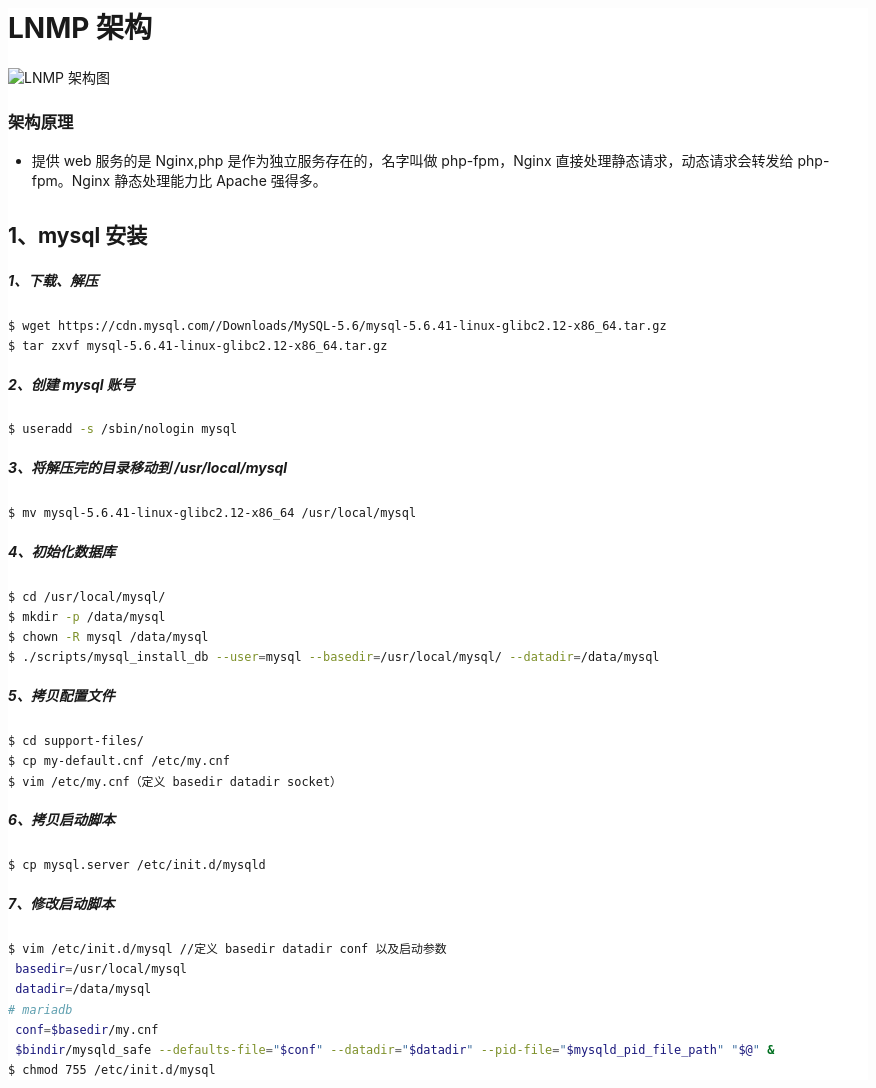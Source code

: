 
# LNMP 架构

![LNMP 架构图](https://images.gitee.com/uploads/images/2019/0417/173705_cb79e054_922657.jpeg)

### 架构原理
- 提供 web 服务的是 Nginx,php 是作为独立服务存在的，名字叫做 php-fpm，Nginx 直接处理静态请求，动态请求会转发给 php-fpm。Nginx 静态处理能力比 Apache 强得多。

## 1、mysql 安装

##### 1、下载、解压
```bash
$ wget https://cdn.mysql.com//Downloads/MySQL-5.6/mysql-5.6.41-linux-glibc2.12-x86_64.tar.gz
$ tar zxvf mysql-5.6.41-linux-glibc2.12-x86_64.tar.gz
```

##### 2、创建 mysql 账号
```bash
$ useradd -s /sbin/nologin mysql
```

##### 3、将解压完的目录移动到 /usr/local/mysql
```bash
$ mv mysql-5.6.41-linux-glibc2.12-x86_64 /usr/local/mysql
```

##### 4、初始化数据库
```bash
$ cd /usr/local/mysql/
$ mkdir -p /data/mysql
$ chown -R mysql /data/mysql
$ ./scripts/mysql_install_db --user=mysql --basedir=/usr/local/mysql/ --datadir=/data/mysql
```

##### 5、拷贝配置文件
```bash
$ cd support-files/
$ cp my-default.cnf /etc/my.cnf
$ vim /etc/my.cnf（定义 basedir datadir socket）
```

##### 6、拷贝启动脚本
```bash
$ cp mysql.server /etc/init.d/mysqld
```

##### 7、修改启动脚本
```bash
$ vim /etc/init.d/mysql //定义 basedir datadir conf 以及启动参数
 basedir=/usr/local/mysql
 datadir=/data/mysql
# mariadb
 conf=$basedir/my.cnf
 $bindir/mysqld_safe --defaults-file="$conf" --datadir="$datadir" --pid-file="$mysqld_pid_file_path" "$@" &
$ chmod 755 /etc/init.d/mysql
```
